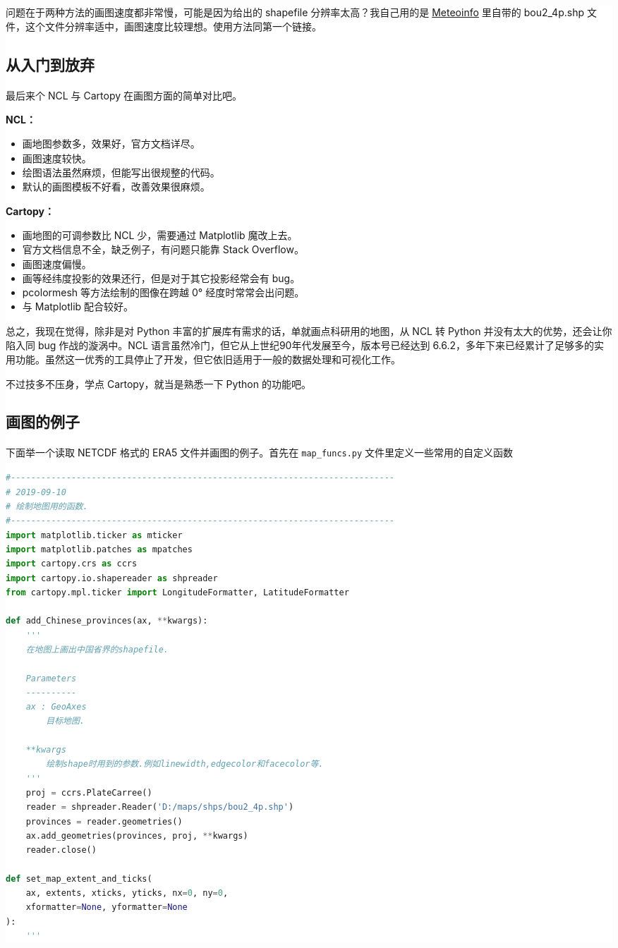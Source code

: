 问题在于两种方法的画图速度都非常慢，可能是因为给出的 shapefile 分辨率太高？我自己用的是 [Meteoinfo](http://meteothink.org/) 里自带的 bou2_4p.shp 文件，这个文件分辨率适中，画图速度比较理想。使用方法同第一个链接。

## 从入门到放弃

最后来个 NCL 与 Cartopy 在画图方面的简单对比吧。

**NCL：**

- 画地图参数多，效果好，官方文档详尽。
- 画图速度较快。
- 绘图语法虽然麻烦，但能写出很规整的代码。
- 默认的画图模板不好看，改善效果很麻烦。

**Cartopy：**

- 画地图的可调参数比 NCL 少，需要通过 Matplotlib 魔改上去。
- 官方文档信息不全，缺乏例子，有问题只能靠 Stack Overflow。
- 画图速度偏慢。
- 画等经纬度投影的效果还行，但是对于其它投影经常会有 bug。
- pcolormesh 等方法绘制的图像在跨越 0° 经度时常常会出问题。
- 与 Matplotlib 配合较好。

总之，我现在觉得，除非是对 Python 丰富的扩展库有需求的话，单就画点科研用的地图，从 NCL 转 Python 并没有太大的优势，还会让你陷入同 bug 作战的漩涡中。NCL 语言虽然冷门，但它从上世纪90年代发展至今，版本号已经达到 6.6.2，多年下来已经累计了足够多的实用功能。虽然这一优秀的工具停止了开发，但它依旧适用于一般的数据处理和可视化工作。

不过技多不压身，学点 Cartopy，就当是熟悉一下 Python 的功能吧。

## 画图的例子

下面举一个读取 NETCDF 格式的 ERA5 文件并画图的例子。首先在 `map_funcs.py` 文件里定义一些常用的自定义函数

```python
#----------------------------------------------------------------------------
# 2019-09-10
# 绘制地图用的函数.
#----------------------------------------------------------------------------
import matplotlib.ticker as mticker
import matplotlib.patches as mpatches
import cartopy.crs as ccrs
import cartopy.io.shapereader as shpreader
from cartopy.mpl.ticker import LongitudeFormatter, LatitudeFormatter

def add_Chinese_provinces(ax, **kwargs):
    '''
    在地图上画出中国省界的shapefile.

    Parameters
    ----------
    ax : GeoAxes
        目标地图.

    **kwargs
        绘制shape时用到的参数.例如linewidth,edgecolor和facecolor等.
    '''
    proj = ccrs.PlateCarree()
    reader = shpreader.Reader('D:/maps/shps/bou2_4p.shp')
    provinces = reader.geometries()
    ax.add_geometries(provinces, proj, **kwargs)
    reader.close()

def set_map_extent_and_ticks(
    ax, extents, xticks, yticks, nx=0, ny=0,
    xformatter=None, yformatter=None
):
    '''
```